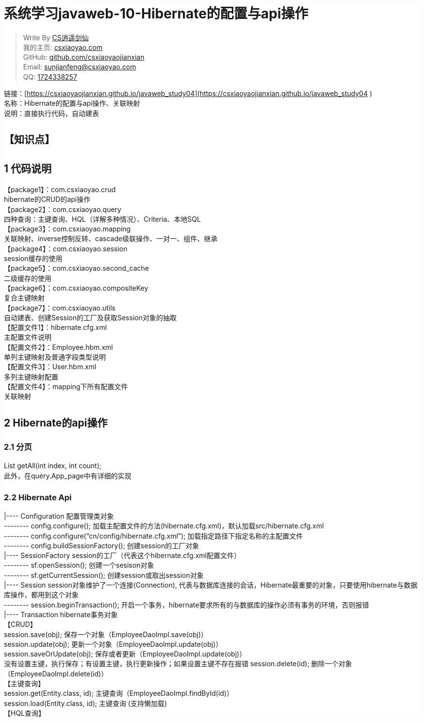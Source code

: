 # 系统学习javaweb-10-Hibernate的配置与api操作

> Write By [CS逍遥剑仙](http://home.ustc.edu.cn/~cssjf/)   
> 我的主页: [csxiaoyao.com](https://csxiaoyao.com)   
> GitHub: [github.com/csxiaoyaojianxian](https://github.com/csxiaoyaojianxian)   
> Email: [sunjianfeng@csxiaoyao.com](mailto:sunjianfeng@csxiaoyao.com)  
> QQ: [1724338257](http://wpa.qq.com/msgrd?uin=1724338257&site=qq&menu=yes)

链接：[https://csxiaoyaojianxian.github.io/javaweb_study04](https://csxiaoyaojianxian.github.io/javaweb_study04 )  
名称：Hibernate的配置与api操作、关联映射  
说明：直接执行代码，自动建表
## 【知识点】
## 1 代码说明
【package1】：com.csxiaoyao.crud  
hibernate的CRUD的api操作  
【package2】：com.csxiaoyao.query  
四种查询：主键查询、HQL（详解多种情况）、Criteria、本地SQL  
【package3】：com.csxiaoyao.mapping  
关联映射、inverse控制反转、cascade级联操作、一对一、组件、继承  
【package4】：com.csxiaoyao.session  
session缓存的使用  
【package5】：com.csxiaoyao.second_cache  
二级缓存的使用  
【package6】：com.csxiaoyao.compositeKey  
复合主键映射  
【package7】：com.csxiaoyao.utils  
自动建表、创建Session的工厂及获取Session对象的抽取  
【配置文件1】：hibernate.cfg.xml  
主配置文件说明  
【配置文件2】：Employee.hbm.xml  
单列主键映射及普通字段类型说明  
【配置文件3】：User.hbm.xml  
多列主键映射配置  
【配置文件4】：mapping下所有配置文件  
关联映射  
## 2 Hibernate的api操作
### 2.1 分页
List<Employee> getAll(int index, int count);  
此外，在query.App_page中有详细的实现
### 2.2 Hibernate  Api
|---- Configuration   配置管理类对象  
 -------- config.configure();    加载主配置文件的方法(hibernate.cfg.xml)，默认加载src/hibernate.cfg.xml  
 -------- config.configure(“cn/config/hibernate.cfg.xml”);   加载指定路径下指定名称的主配置文件  
 -------- config.buildSessionFactory();   创建session的工厂对象  
|---- SessionFactory   session的工厂（代表这个hibernate.cfg.xml配置文件）  
 -------- sf.openSession();   创建一个sesison对象  
 -------- sf.getCurrentSession();   创建session或取出session对象  
|---- Session   session对象维护了一个连接(Connection), 代表与数据库连接的会话，Hibernate最重要的对象，只要使用hibernate与数据库操作，都用到这个对象  
 -------- session.beginTransaction();   开启一个事务，hibernate要求所有的与数据库的操作必须有事务的环境，否则报错  
|---- Transaction   hibernate事务对象  
【CRUD】  
session.save(obj);   保存一个对象（EmployeeDaoImpl.save(obj)）  
session.update(obj);  更新一个对象（EmployeeDaoImpl.update(obj)）  
session.saveOrUpdate(obj);  保存或者更新（EmployeeDaoImpl.update(obj)）  
没有设置主键，执行保存；有设置主键，执行更新操作；如果设置主键不存在报错
session.delete(id);  删除一个对象（EmployeeDaoImpl.delete(id)）  
【主键查询】  
session.get(Entity.class, id);   主键查询（EmployeeDaoImpl.findById(id)）  
session.load(Entity.class, id);   主键查询 (支持懒加载)  
【HQL查询】  